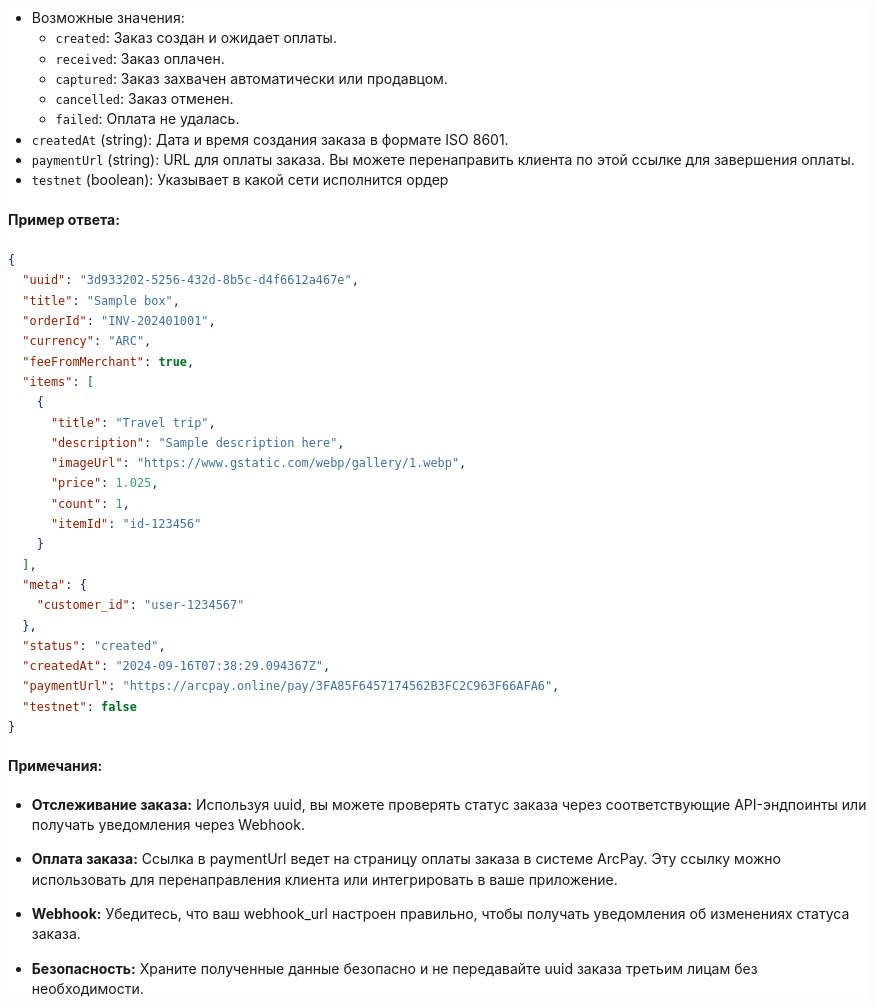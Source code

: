   - Возможные значения:
    - `created`: Заказ создан и ожидает оплаты.
    - `received`: Заказ оплачен.
    - `captured`: Заказ захвачен автоматически или продавцом.
    - `cancelled`: Заказ отменен.
    - `failed`: Оплата не удалась.
- `createdAt` (string): Дата и время создания заказа в формате ISO 8601.
- `paymentUrl` (string): URL для оплаты заказа. Вы можете перенаправить клиента по этой ссылке для завершения оплаты.
- `testnet` (boolean): Указывает в какой сети исполнится ордер

#### Пример ответа:

```json
{
  "uuid": "3d933202-5256-432d-8b5c-d4f6612a467e",
  "title": "Sample box",
  "orderId": "INV-202401001",
  "currency": "ARC",
  "feeFromMerchant": true,
  "items": [
    {
      "title": "Travel trip",
      "description": "Sample description here",
      "imageUrl": "https://www.gstatic.com/webp/gallery/1.webp",
      "price": 1.025,
      "count": 1,
      "itemId": "id-123456"
    }
  ],
  "meta": {
    "customer_id": "user-1234567"
  },
  "status": "created",
  "createdAt": "2024-09-16T07:38:29.094367Z",
  "paymentUrl": "https://arcpay.online/pay/3FA85F6457174562B3FC2C963F66AFA6",
  "testnet": false
}
```

#### Примечания:

- **Отслеживание заказа:** Используя uuid, вы можете проверять статус заказа через соответствующие API-эндпоинты или получать уведомления через Webhook.

- **Оплата заказа:** Ссылка в paymentUrl ведет на страницу оплаты заказа в системе ArcPay. Эту ссылку можно использовать для перенаправления клиента или интегрировать в ваше приложение.

- **Webhook:** Убедитесь, что ваш webhook_url настроен правильно, чтобы получать уведомления об изменениях статуса заказа.

- **Безопасность:** Храните полученные данные безопасно и не передавайте uuid заказа третьим лицам без необходимости.
